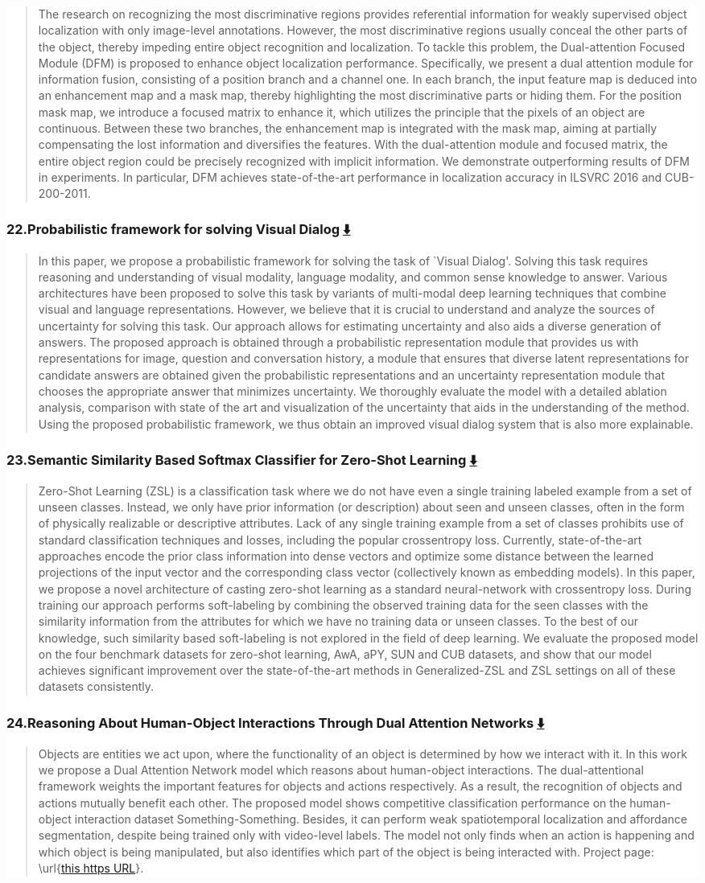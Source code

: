 >  The research on recognizing the most discriminative regions provides referential information for weakly supervised object localization with only image-level annotations. However, the most discriminative regions usually conceal the other parts of the object, thereby impeding entire object recognition and localization. To tackle this problem, the Dual-attention Focused Module (DFM) is proposed to enhance object localization performance. Specifically, we present a dual attention module for information fusion, consisting of a position branch and a channel one. In each branch, the input feature map is deduced into an enhancement map and a mask map, thereby highlighting the most discriminative parts or hiding them. For the position mask map, we introduce a focused matrix to enhance it, which utilizes the principle that the pixels of an object are continuous. Between these two branches, the enhancement map is integrated with the mask map, aiming at partially compensating the lost information and diversifies the features. With the dual-attention module and focused matrix, the entire object region could be precisely recognized with implicit information. We demonstrate outperforming results of DFM in experiments. In particular, DFM achieves state-of-the-art performance in localization accuracy in ILSVRC 2016 and CUB-200-2011. 
### 22.Probabilistic framework for solving Visual Dialog  [ :arrow_down: ](https://arxiv.org/pdf/1909.04800.pdf)
>  In this paper, we propose a probabilistic framework for solving the task of `Visual Dialog'. Solving this task requires reasoning and understanding of visual modality, language modality, and common sense knowledge to answer. Various architectures have been proposed to solve this task by variants of multi-modal deep learning techniques that combine visual and language representations. However, we believe that it is crucial to understand and analyze the sources of uncertainty for solving this task. Our approach allows for estimating uncertainty and also aids a diverse generation of answers. The proposed approach is obtained through a probabilistic representation module that provides us with representations for image, question and conversation history, a module that ensures that diverse latent representations for candidate answers are obtained given the probabilistic representations and an uncertainty representation module that chooses the appropriate answer that minimizes uncertainty. We thoroughly evaluate the model with a detailed ablation analysis, comparison with state of the art and visualization of the uncertainty that aids in the understanding of the method. Using the proposed probabilistic framework, we thus obtain an improved visual dialog system that is also more explainable. 
### 23.Semantic Similarity Based Softmax Classifier for Zero-Shot Learning  [ :arrow_down: ](https://arxiv.org/pdf/1909.04790.pdf)
>  Zero-Shot Learning (ZSL) is a classification task where we do not have even a single training labeled example from a set of unseen classes. Instead, we only have prior information (or description) about seen and unseen classes, often in the form of physically realizable or descriptive attributes. Lack of any single training example from a set of classes prohibits use of standard classification techniques and losses, including the popular crossentropy loss. Currently, state-of-the-art approaches encode the prior class information into dense vectors and optimize some distance between the learned projections of the input vector and the corresponding class vector (collectively known as embedding models). In this paper, we propose a novel architecture of casting zero-shot learning as a standard neural-network with crossentropy loss. During training our approach performs soft-labeling by combining the observed training data for the seen classes with the similarity information from the attributes for which we have no training data or unseen classes. To the best of our knowledge, such similarity based soft-labeling is not explored in the field of deep learning. We evaluate the proposed model on the four benchmark datasets for zero-shot learning, AwA, aPY, SUN and CUB datasets, and show that our model achieves significant improvement over the state-of-the-art methods in Generalized-ZSL and ZSL settings on all of these datasets consistently. 
### 24.Reasoning About Human-Object Interactions Through Dual Attention Networks  [ :arrow_down: ](https://arxiv.org/pdf/1909.04743.pdf)
>  Objects are entities we act upon, where the functionality of an object is determined by how we interact with it. In this work we propose a Dual Attention Network model which reasons about human-object interactions. The dual-attentional framework weights the important features for objects and actions respectively. As a result, the recognition of objects and actions mutually benefit each other. The proposed model shows competitive classification performance on the human-object interaction dataset Something-Something. Besides, it can perform weak spatiotemporal localization and affordance segmentation, despite being trained only with video-level labels. The model not only finds when an action is happening and which object is being manipulated, but also identifies which part of the object is being interacted with. Project page: \url{<a class="link-external link-https" href="https://dual-attention-network.github.io/" rel="external noopener nofollow">this https URL</a>}. 
